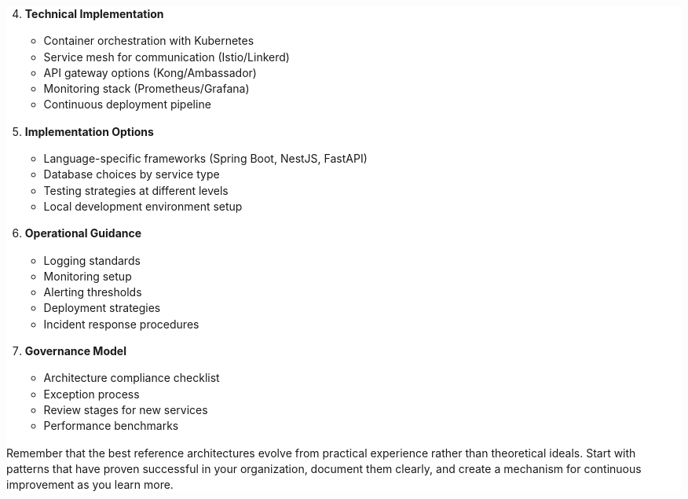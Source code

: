 4. **Technical Implementation**
   - Container orchestration with Kubernetes
   - Service mesh for communication (Istio/Linkerd)
   - API gateway options (Kong/Ambassador)
   - Monitoring stack (Prometheus/Grafana)
   - Continuous deployment pipeline

5. **Implementation Options**
   - Language-specific frameworks (Spring Boot, NestJS, FastAPI)
   - Database choices by service type
   - Testing strategies at different levels
   - Local development environment setup

6. **Operational Guidance**
   - Logging standards
   - Monitoring setup
   - Alerting thresholds
   - Deployment strategies
   - Incident response procedures

7. **Governance Model**
   - Architecture compliance checklist
   - Exception process
   - Review stages for new services
   - Performance benchmarks

Remember that the best reference architectures evolve from practical experience rather than theoretical ideals. Start with patterns that have proven successful in your organization, document them clearly, and create a mechanism for continuous improvement as you learn more. 